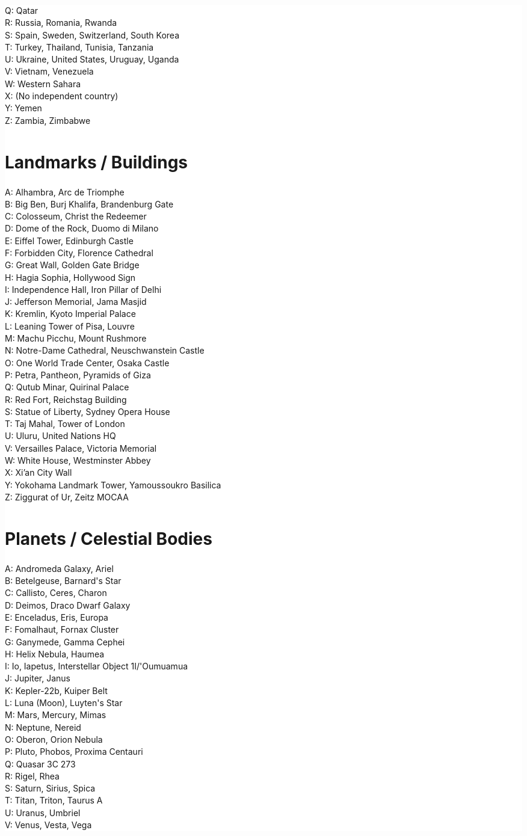 Q: Qatar  
R: Russia, Romania, Rwanda  
S: Spain, Sweden, Switzerland, South Korea  
T: Turkey, Thailand, Tunisia, Tanzania  
U: Ukraine, United States, Uruguay, Uganda  
V: Vietnam, Venezuela  
W: Western Sahara  
X: (No independent country)  
Y: Yemen  
Z: Zambia, Zimbabwe  
# Landmarks / Buildings
A: Alhambra, Arc de Triomphe  
B: Big Ben, Burj Khalifa, Brandenburg Gate  
C: Colosseum, Christ the Redeemer  
D: Dome of the Rock, Duomo di Milano  
E: Eiffel Tower, Edinburgh Castle  
F: Forbidden City, Florence Cathedral  
G: Great Wall, Golden Gate Bridge  
H: Hagia Sophia, Hollywood Sign  
I: Independence Hall, Iron Pillar of Delhi  
J: Jefferson Memorial, Jama Masjid  
K: Kremlin, Kyoto Imperial Palace  
L: Leaning Tower of Pisa, Louvre  
M: Machu Picchu, Mount Rushmore  
N: Notre-Dame Cathedral, Neuschwanstein Castle  
O: One World Trade Center, Osaka Castle  
P: Petra, Pantheon, Pyramids of Giza  
Q: Qutub Minar, Quirinal Palace  
R: Red Fort, Reichstag Building  
S: Statue of Liberty, Sydney Opera House  
T: Taj Mahal, Tower of London  
U: Uluru, United Nations HQ  
V: Versailles Palace, Victoria Memorial  
W: White House, Westminster Abbey  
X: Xi’an City Wall  
Y: Yokohama Landmark Tower, Yamoussoukro Basilica  
Z: Ziggurat of Ur, Zeitz MOCAA  
# Planets / Celestial Bodies
A: Andromeda Galaxy, Ariel  
B: Betelgeuse, Barnard's Star  
C: Callisto, Ceres, Charon  
D: Deimos, Draco Dwarf Galaxy  
E: Enceladus, Eris, Europa  
F: Fomalhaut, Fornax Cluster  
G: Ganymede, Gamma Cephei  
H: Helix Nebula, Haumea  
I: Io, Iapetus, Interstellar Object 1I/'Oumuamua  
J: Jupiter, Janus  
K: Kepler-22b, Kuiper Belt  
L: Luna (Moon), Luyten's Star  
M: Mars, Mercury, Mimas  
N: Neptune, Nereid  
O: Oberon, Orion Nebula  
P: Pluto, Phobos, Proxima Centauri  
Q: Quasar 3C 273  
R: Rigel, Rhea  
S: Saturn, Sirius, Spica  
T: Titan, Triton, Taurus A  
U: Uranus, Umbriel  
V: Venus, Vesta, Vega  